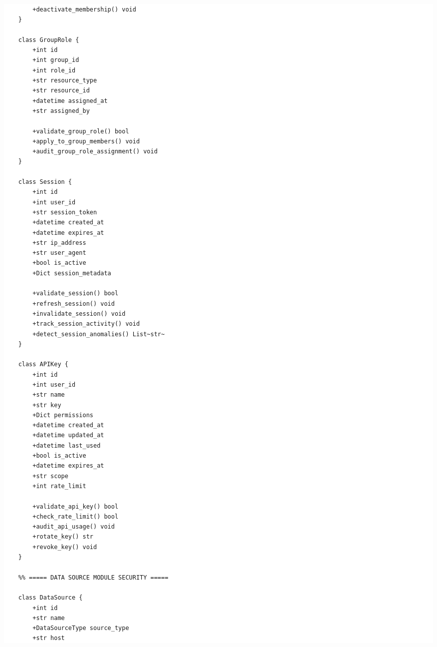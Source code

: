 ```mermaid
        +deactivate_membership() void
    }
    
    class GroupRole {
        +int id
        +int group_id
        +int role_id
        +str resource_type
        +str resource_id
        +datetime assigned_at
        +str assigned_by
        
        +validate_group_role() bool
        +apply_to_group_members() void
        +audit_group_role_assignment() void
    }
    
    class Session {
        +int id
        +int user_id
        +str session_token
        +datetime created_at
        +datetime expires_at
        +str ip_address
        +str user_agent
        +bool is_active
        +Dict session_metadata
        
        +validate_session() bool
        +refresh_session() void
        +invalidate_session() void
        +track_session_activity() void
        +detect_session_anomalies() List~str~
    }
    
    class APIKey {
        +int id
        +int user_id
        +str name
        +str key
        +Dict permissions
        +datetime created_at
        +datetime updated_at
        +datetime last_used
        +bool is_active
        +datetime expires_at
        +str scope
        +int rate_limit
        
        +validate_api_key() bool
        +check_rate_limit() bool
        +audit_api_usage() void
        +rotate_key() str
        +revoke_key() void
    }
    
    %% ===== DATA SOURCE MODULE SECURITY =====
    
    class DataSource {
        +int id
        +str name
        +DataSourceType source_type
        +str host
```